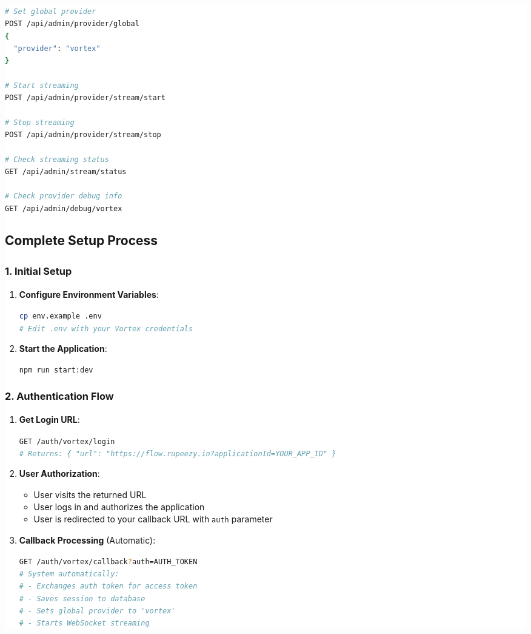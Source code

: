 ```bash
# Set global provider
POST /api/admin/provider/global
{
  "provider": "vortex"
}

# Start streaming
POST /api/admin/provider/stream/start

# Stop streaming
POST /api/admin/provider/stream/stop

# Check streaming status
GET /api/admin/stream/status

# Check provider debug info
GET /api/admin/debug/vortex
```

## Complete Setup Process

### 1. Initial Setup

1. **Configure Environment Variables**:
   ```bash
   cp env.example .env
   # Edit .env with your Vortex credentials
   ```

2. **Start the Application**:
   ```bash
   npm run start:dev
   ```

### 2. Authentication Flow

1. **Get Login URL**:
   ```bash
   GET /auth/vortex/login
   # Returns: { "url": "https://flow.rupeezy.in?applicationId=YOUR_APP_ID" }
   ```

2. **User Authorization**:
   - User visits the returned URL
   - User logs in and authorizes the application
   - User is redirected to your callback URL with `auth` parameter

3. **Callback Processing** (Automatic):
   ```bash
   GET /auth/vortex/callback?auth=AUTH_TOKEN
   # System automatically:
   # - Exchanges auth token for access token
   # - Saves session to database
   # - Sets global provider to 'vortex'
   # - Starts WebSocket streaming
   ```
